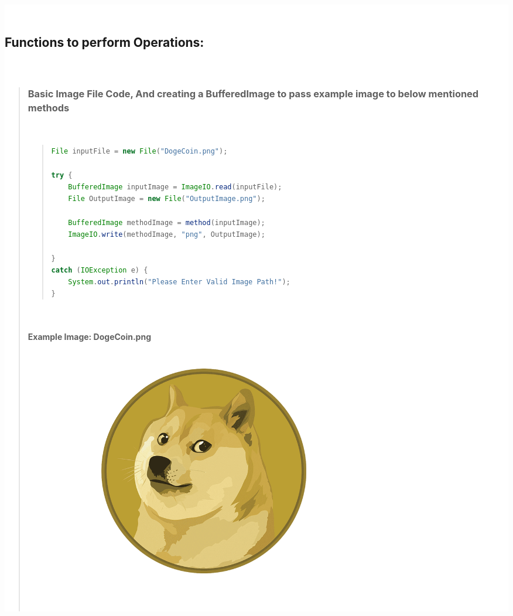 &nbsp;

## Functions to perform Operations:
&nbsp;

> ### Basic Image File Code, And creating a BufferedImage to pass example image to below mentioned methods
> &nbsp;
>
>>```java
>> File inputFile = new File("DogeCoin.png");
>>
>> try {
>>     BufferedImage inputImage = ImageIO.read(inputFile);
>>     File OutputImage = new File("OutputImage.png");
>>     
>>     BufferedImage methodImage = method(inputImage);
>>     ImageIO.write(methodImage, "png", OutputImage);
>>       
>> }
>> catch (IOException e) {
>>     System.out.println("Please Enter Valid Image Path!");
>> }
>>```
>
> &nbsp;
>   #### Example Image: DogeCoin.png
> 
>   <img src="Assets/DogeCoin.png" alt="LeftImage" width="600"/>
>
> &nbsp;
